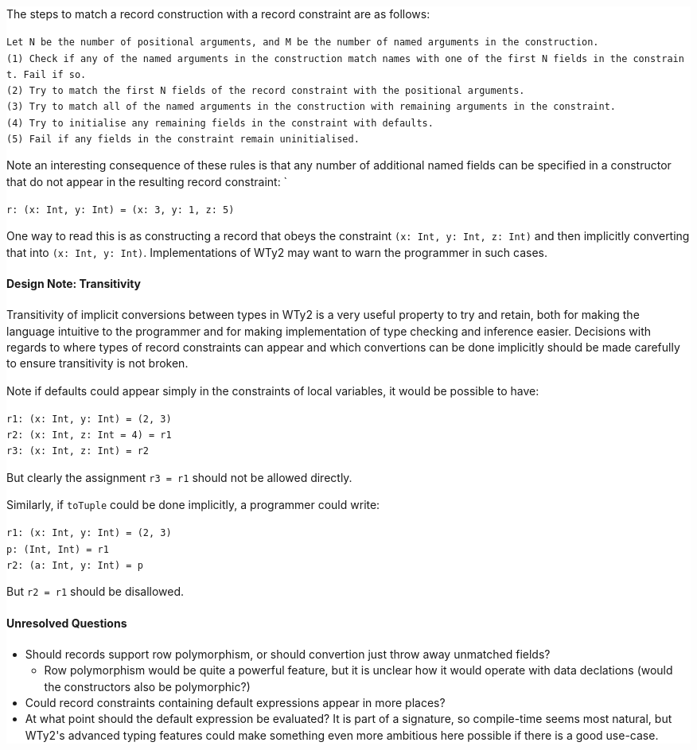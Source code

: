 The steps to match a record construction with a record constraint are as follows:

```
Let N be the number of positional arguments, and M be the number of named arguments in the construction.
(1) Check if any of the named arguments in the construction match names with one of the first N fields in the constraint. Fail if so.
(2) Try to match the first N fields of the record constraint with the positional arguments.
(3) Try to match all of the named arguments in the construction with remaining arguments in the constraint.
(4) Try to initialise any remaining fields in the constraint with defaults.
(5) Fail if any fields in the constraint remain uninitialised.
```

Note an interesting consequence of these rules is that any number of additional named fields can be specified in a constructor that do not appear in the resulting record constraint:
`

```
r: (x: Int, y: Int) = (x: 3, y: 1, z: 5)
```

One way to read this is as constructing a record that obeys the constraint `(x: Int, y: Int, z: Int)` and then implicitly converting that into `(x: Int, y: Int)`. Implementations of WTy2 may want to warn the programmer in such cases.

#### Design Note: Transitivity

Transitivity of implicit conversions between types in WTy2 is a very useful property to try and retain, both for making the language intuitive to the programmer and for making implementation of type checking and inference easier. Decisions with regards to where types of record constraints can appear and which convertions can be done implicitly should be made carefully to ensure transitivity is not broken.

Note if defaults could appear simply in the constraints of local variables, it would be possible to have:

```
r1: (x: Int, y: Int) = (2, 3)
r2: (x: Int, z: Int = 4) = r1
r3: (x: Int, z: Int) = r2
```

But clearly the assignment `r3 = r1` should not be allowed directly.

Similarly, if `toTuple` could be done implicitly, a programmer could write:

```
r1: (x: Int, y: Int) = (2, 3)
p: (Int, Int) = r1
r2: (a: Int, y: Int) = p
```

But `r2 = r1` should be disallowed.

#### Unresolved Questions

- Should records support row polymorphism, or should convertion just throw away unmatched fields?
  - Row polymorphism would be quite a powerful feature, but it is unclear how it would operate with data declations (would the constructors also be polymorphic?)
- Could record constraints containing default expressions appear in more places?
- At what point should the default expression be evaluated? It is part of a signature, so compile-time seems most natural, but WTy2's advanced typing features could make something even more ambitious here possible if there is a good use-case.

